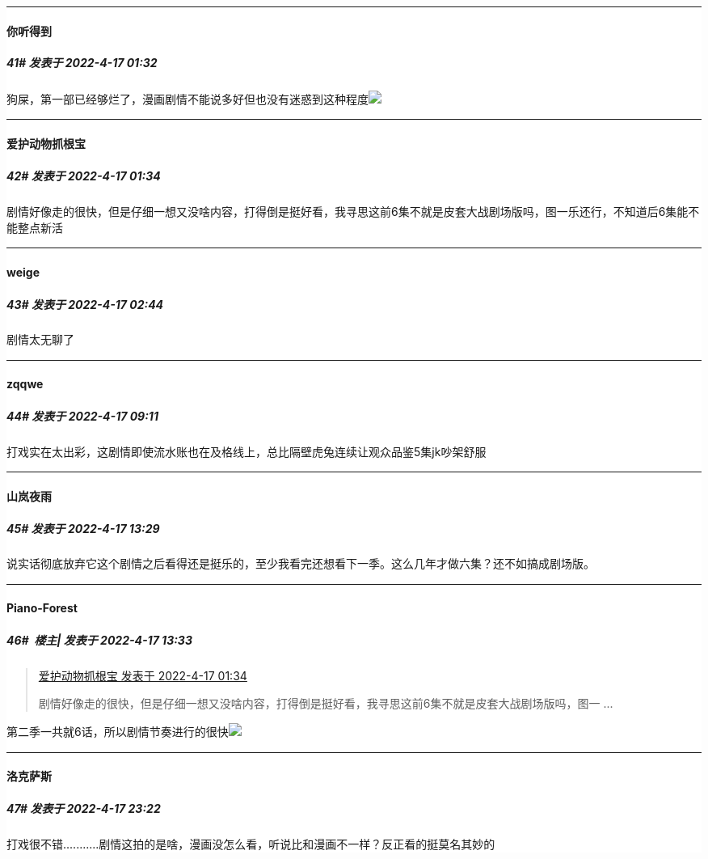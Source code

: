 *****

####  你听得到  
##### 41#       发表于 2022-4-17 01:32

狗屎，第一部已经够烂了，漫画剧情不能说多好但也没有迷惑到这种程度<img src="https://static.saraba1st.com/image/smiley/face2017/003.png" referrerpolicy="no-referrer">

*****

####  爱护动物抓根宝  
##### 42#       发表于 2022-4-17 01:34

剧情好像走的很快，但是仔细一想又没啥内容，打得倒是挺好看，我寻思这前6集不就是皮套大战剧场版吗，图一乐还行，不知道后6集能不能整点新活

*****

####  weige  
##### 43#       发表于 2022-4-17 02:44

剧情太无聊了

*****

####  zqqwe  
##### 44#       发表于 2022-4-17 09:11

打戏实在太出彩，这剧情即使流水账也在及格线上，总比隔壁虎兔连续让观众品鉴5集jk吵架舒服

*****

####  山岚夜雨  
##### 45#       发表于 2022-4-17 13:29

说实话彻底放弃它这个剧情之后看得还是挺乐的，至少我看完还想看下一季。这么几年才做六集？还不如搞成剧场版。

*****

####  Piano-Forest  
##### 46#         楼主| 发表于 2022-4-17 13:33

<blockquote><a href="httphttps://bbs.saraba1st.com/2b/forum.php?mod=redirect&amp;goto=findpost&amp;pid=55479943&amp;ptid=2022576" target="_blank">爱护动物抓根宝 发表于 2022-4-17 01:34</a>

剧情好像走的很快，但是仔细一想又没啥内容，打得倒是挺好看，我寻思这前6集不就是皮套大战剧场版吗，图一 ...</blockquote>
第二季一共就6话，所以剧情节奏进行的很快<img src="https://static.saraba1st.com/image/smiley/face2017/068.png" referrerpolicy="no-referrer">

*****

####  洛克萨斯  
##### 47#       发表于 2022-4-17 23:22

打戏很不错...........剧情这拍的是啥，漫画没怎么看，听说比和漫画不一样？反正看的挺莫名其妙的
